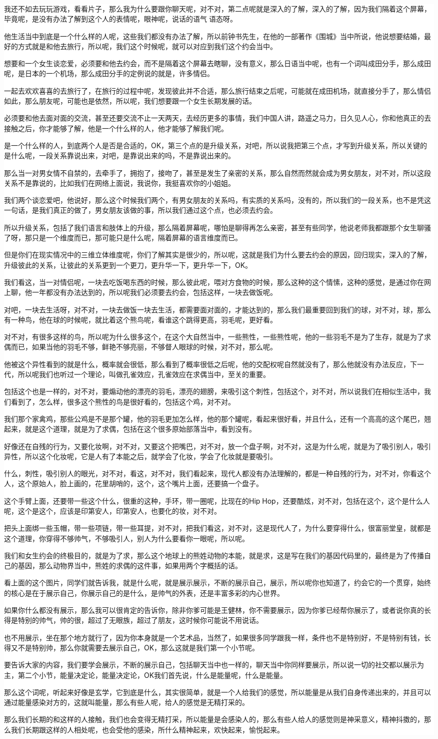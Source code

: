 我还不如去玩玩游戏，看看片子，那么我为什么要跟你聊天呢，对不对，第二点呢就是深入的了解，深入的了解，因为我们隔着这个屏幕，毕竟呢，是没有办法了解到这个人的表情呢，眼神呢，说话的语气 语态呀。

他生活当中到底是一个什么样的人呢，这些我们都没有办法了解，所以前钟书先生，在他的一部著作《围城》当中所说，他说想要结婚，最好的方式就是和他去旅行，所以呢，我们这个时候呢，就可以对应到我们这个约会当中。

想要和一个女生谈恋爱，必须要和他去约会，而不是隔着这个屏幕去瞎聊，没有意义，那么日语当中呢，也有一个词叫成田分手，那么成田呢，是日本的一个机场，那么成田分手的定例说的就是，许多情侣。

一起去欢欢喜喜的去旅行了，在旅行的过程中呢，发现彼此并不合适，那么旅行结束之后呢，可能就在成田机场，就直接分手了，那么情侣如此，那么朋友呢，可能也是依然，所以呢，我们想要跟一个女生长期发展的话。

必须要和他去面对面的交流，甚至还要交流不止一天两天，去经历更多的事情，我们中国人讲，路遥之马力，日久见人心，你和他真正的去接触之后，你才能够了解，他是一个什么样的人，他才能够了解我们呢。

是一个什么样的人，到底两个人是否是合适的，OK，第三个点的是升级关系，对吧，所以说我把第三个点，才写到升级关系，所以关键的是什么呢，一段关系靠说出来，对吧，是靠说出来的吗，不是靠说出来的。

那么当一对男女情不自禁的，去牵手了，拥抱了，接吻了，甚至是发生了亲密的关系，那么自然而然就会成为男女朋友，对不对，所以这段关系不是靠说的，比如我们在网络上面说，我说你，我挺喜欢你的小姐姐。

我们两个谈恋爱吧，他说好，那么这个时候我们两个，有男女朋友的关系吗，有实质的关系吗，没有的，所以我们的一段关系，也不是凭这一句话，是我们真正的做了，男女朋友该做的事，所以我们通过这个点，也必须去约会。

所以升级关系，包括了我们语言和肢体上的升级，那么隔着屏幕呢，哪怕是聊得再怎么亲密，甚至有些同学，他说老师我都跟那个女生聊骚了呀，那只是一个维度而已，那可能只是什么呢，隔着屏幕的语言维度而已。

但是你们在现实情况中的三维立体维度呢，你们了解其实是很少的，所以呢，这就是我们为什么要去约会的原因，回归现实，深入的了解，升级彼此的关系，让彼此的关系更到一个更刀，更升华一下，更升华一下，OK。

我们看这，当一对情侣呢，一块去吃饭喝东西的时候，那么彼此呢，喂对方食物的时候，那么这种的这个情愫，这种的感觉，是通过你在网上聊，他一年都没有办法达到的，所以呢我们必须要去约会，包括这样，一块去做饭呢。

对吧，一块去生活呀，对不对，一块去做饭一块去生活，都需要面对面的，才能达到的，那么我们最重要回到我们的球，对不对，球，那么有一种鸟，他在球的时候呢，就比着这个熊鸟呢，看谁这个跳得更高，羽毛呢，更好看。

对不对，有很多这样的鸟，所以呢为什么很多这个，在这个大自然当中，一些熊性，一些熊性呢，他的一些羽毛不是为了生存，就是为了求偶而已，如果当他的羽毛不够，鲜艳不够亮丽，不够督人眼球的时候，对不对，那么呢。

他被这个异性看到的就是什么，概率就会很低，那么看到了概率很低之后呢，他的交配权呢自然就没有了，那么他就没有办法反应，下一代，所以呢我们也听过一个理论，叫做孔雀效应，孔雀效应在求偶当中，至关的重要。

包括这个也是一样的，对不对，要煽动他的漂亮的羽毛，漂亮的翅膀，来吸引这个刺性，包括这个，对不对，所以说我们在相似生活中，我们看到了，怎么样，很多这个熊性的鸟是很好看的，包括这个鸡，对不对。

我们那个家禽鸡，那些公鸡是不是那个罐，他的羽毛更加怎么样，他的那个罐呢，看起来很好看，并且什么，还有一个高高的这个尾巴，翘起来，就是这个道理，就是为了求偶，包括在这个很多原始部落当中，看到没有。

好像还在自残的行为，又要化妆啊，对不对，又要这个把嘴巴，对不对，放一个盘子啊，对不对，这是为什么呢，就是为了吸引别人，吸引异性，所以这个化妆呢，它是人有了本能之后，就学会了化妆，学会了化妆就是要吸引。

什么，刺性，吸引别人的眼光，对不对，看这，对不对，我们看起来，现代人都没有办法理解的，都是一种自残的行为，对不对，你看这个人，这个原始人，脸上画的，花里胡哨的，这个，这个嘴片上面，还要搞一个盘子。

这个手臂上面，还要带一些这个什么，很重的这种，手环，带一圈呢，比现在的Hip Hop，还要酷炫，对不对，包括在这个，这个是什么人呢，这个是这个，应该是印第安人，印第安人，也要化的妆，对不对。

把头上面绑一些玉帽，带一些项链，带一些耳提，对不对，把我们看这，对不对，这是现代人了，为什么要穿得什么，很富丽堂皇，就都是这个道理，你穿得不够帅气，不够吸引人，别人为什么要看你一眼呢，所以呢。

我们和女生约会的终极目的，就是为了求，那么这个地球上的熊姓动物的本能，就是求，这是写在我们的基因代码里的，最终是为了传播自己的基因，那么动物界当中，熊姓的求偶的这件事，如果用两个字概括的话。

看上面的这个图片，同学们就告诉我，就是什么呢，就是展示展示，不断的展示自己，展示，所以呢你也知道了，约会它的一个贯穿，始终的核心是在于展示自己，你展示自己的是什么，是帅气的外表，还是丰富多彩的内心世界。

如果你什么都没有展示，那么我可以很肯定的告诉你，除非你爹可能是王健林，你不需要展示，因为你爹已经帮你展示了，或者说你真的长得是特别的帅气，帅的很，超过了无眼族，超过了朋友，这时候你可能说不用说话。

也不用展示，坐在那个地方就行了，因为你本身就是一个艺术品，当然了，如果很多同学跟我一样，条件也不是特别好，不是特别有钱，长得又不是特别帅，那么你就需要去展示自己，OK，那么这就是我们第一个小节呢。

要告诉大家的内容，我们要学会展示，不断的展示自己，包括聊天当中也一样的，聊天当中你同样要展示，所以说一切的社交都以展示为主，第二个小节，能量决定论，能量决定论，OK我们首先说，什么是能量呢，什么是能量。

那么这个词呢，听起来好像是玄学，它到底是什么，其实很简单，就是一个人给我们的感觉，所以能量是从我们自身传递出来的，并且可以通过能量感染对方的，这就叫能量，那么有些人呢，给人的感觉是无精打采的。

那么我们长期的和这样的人接触，我们也会变得无精打采，所以能量是会感染人的，那么有些人给人的感觉则是神采意义，精神抖擞的，那么我们长期跟这样的人相处呢，也会受他的感染，所什么精神起来，欢快起来，愉悦起来。
